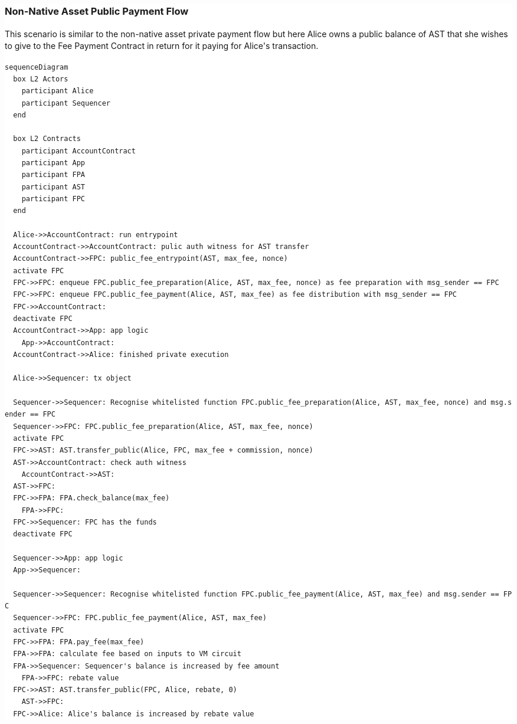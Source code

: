 ### Non-Native Asset Public Payment Flow

This scenario is similar to the non-native asset private payment flow but here Alice owns a public balance of AST that she wishes to give to the Fee Payment Contract in return for it paying for Alice's transaction.

```mermaid
sequenceDiagram
  box L2 Actors
    participant Alice
    participant Sequencer
  end

  box L2 Contracts
    participant AccountContract
    participant App
    participant FPA
    participant AST
    participant FPC
  end

  Alice->>AccountContract: run entrypoint
  AccountContract->>AccountContract: pulic auth witness for AST transfer
  AccountContract->>FPC: public_fee_entrypoint(AST, max_fee, nonce)
  activate FPC
  FPC->>FPC: enqueue FPC.public_fee_preparation(Alice, AST, max_fee, nonce) as fee preparation with msg_sender == FPC
  FPC->>FPC: enqueue FPC.public_fee_payment(Alice, AST, max_fee) as fee distribution with msg_sender == FPC
  FPC->>AccountContract: 
  deactivate FPC
  AccountContract->>App: app logic
    App->>AccountContract: 
  AccountContract->>Alice: finished private execution

  Alice->>Sequencer: tx object

  Sequencer->>Sequencer: Recognise whitelisted function FPC.public_fee_preparation(Alice, AST, max_fee, nonce) and msg.sender == FPC
  Sequencer->>FPC: FPC.public_fee_preparation(Alice, AST, max_fee, nonce)
  activate FPC
  FPC->>AST: AST.transfer_public(Alice, FPC, max_fee + commission, nonce)
  AST->>AccountContract: check auth witness
    AccountContract->>AST: 
  AST->>FPC: 
  FPC->>FPA: FPA.check_balance(max_fee)
    FPA->>FPC: 
  FPC->>Sequencer: FPC has the funds
  deactivate FPC

  Sequencer->>App: app logic
  App->>Sequencer: 

  Sequencer->>Sequencer: Recognise whitelisted function FPC.public_fee_payment(Alice, AST, max_fee) and msg.sender == FPC
  Sequencer->>FPC: FPC.public_fee_payment(Alice, AST, max_fee)
  activate FPC
  FPC->>FPA: FPA.pay_fee(max_fee)
  FPA->>FPA: calculate fee based on inputs to VM circuit
  FPA->>Sequencer: Sequencer's balance is increased by fee amount
    FPA->>FPC: rebate value
  FPC->>AST: AST.transfer_public(FPC, Alice, rebate, 0)
    AST->>FPC: 
  FPC->>Alice: Alice's balance is increased by rebate value
```